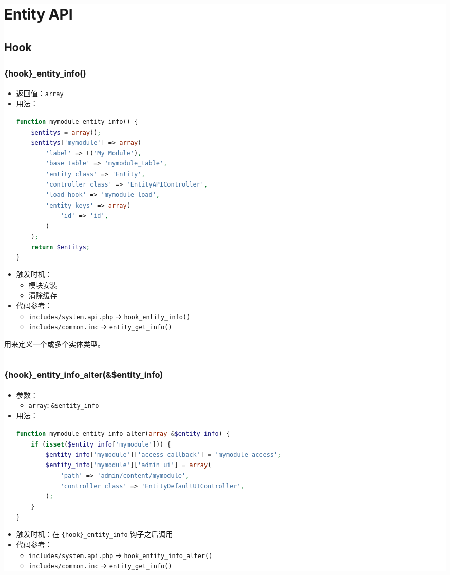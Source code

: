 # Entity API

## Hook

### {hook}_entity_info()
- 返回值：`array`
- 用法：
    ```php
    function mymodule_entity_info() {
        $entitys = array();
        $entitys['mymodule'] => array(
            'label' => t('My Module'),
            'base table' => 'mymodule_table',
            'entity class' => 'Entity',
            'controller class' => 'EntityAPIController',
            'load hook' => 'mymodule_load',
            'entity keys' => array(
                'id' => 'id',
            )
        );
        return $entitys;
    }
    ```
- 触发时机：
    - 模块安装
    - 清除缓存
- 代码参考：
    - `includes/system.api.php` -> `hook_entity_info()`
    - `includes/common.inc` -> `entity_get_info()`


用来定义一个或多个实体类型。

---

### {hook}_entity_info_alter(&$entity_info)
- 参数：
    - `array`: `&$entity_info`
- 用法：
    ```php
    function mymodule_entity_info_alter(array &$entity_info) {
        if (isset($entity_info['mymodule'])) {
            $entity_info['mymodule']['access callback'] = 'mymodule_access';
            $entity_info['mymodule']['admin ui'] = array(
                'path' => 'admin/content/mymodule',
                'controller class' => 'EntityDefaultUIController',
            );
        }
    }
    ```
- 触发时机：在 `{hook}_entity_info` 钩子之后调用
- 代码参考：
    - `includes/system.api.php` -> `hook_entity_info_alter()`
    - `includes/common.inc` -> `entity_get_info()`
